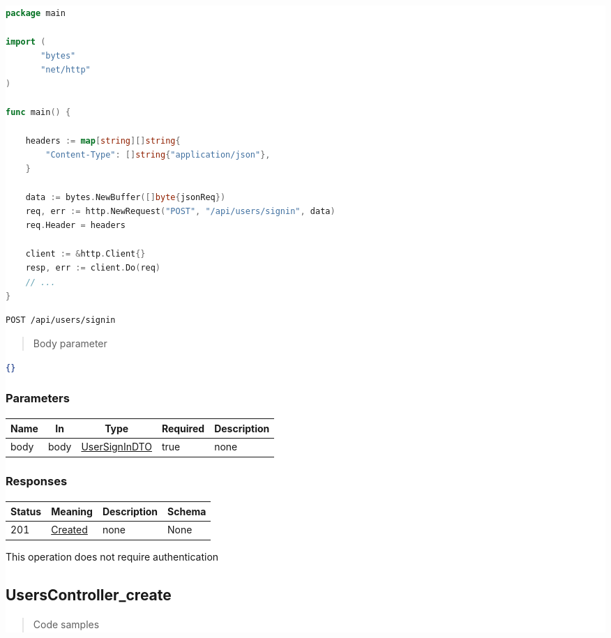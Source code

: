 ```go
package main

import (
       "bytes"
       "net/http"
)

func main() {

    headers := map[string][]string{
        "Content-Type": []string{"application/json"},
    }

    data := bytes.NewBuffer([]byte{jsonReq})
    req, err := http.NewRequest("POST", "/api/users/signin", data)
    req.Header = headers

    client := &http.Client{}
    resp, err := client.Do(req)
    // ...
}

```

`POST /api/users/signin`

> Body parameter

```json
{}
```

<h3 id="userscontroller_signin-parameters">Parameters</h3>

|Name|In|Type|Required|Description|
|---|---|---|---|---|
|body|body|[UserSignInDTO](#schemausersignindto)|true|none|

<h3 id="userscontroller_signin-responses">Responses</h3>

|Status|Meaning|Description|Schema|
|---|---|---|---|
|201|[Created](https://tools.ietf.org/html/rfc7231#section-6.3.2)|none|None|

<aside class="success">
This operation does not require authentication
</aside>

## UsersController_create

<a id="opIdUsersController_create"></a>

> Code samples
